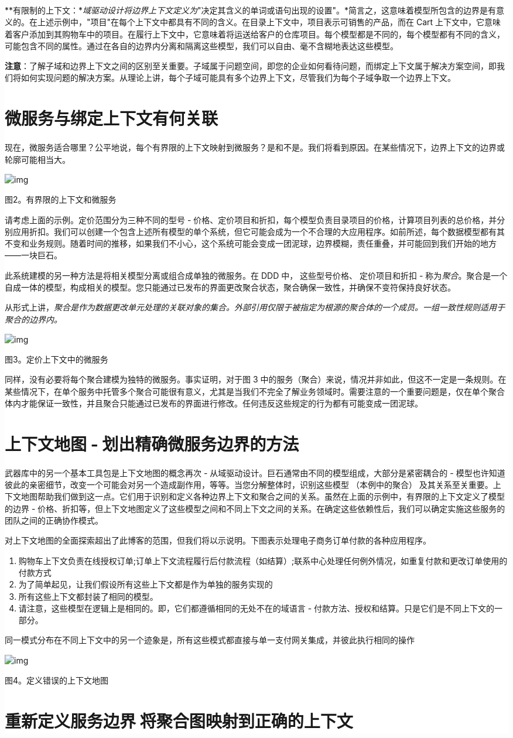 **有限制的上下文：**域驱动设计将边界上下文定义为*"决定其含义的单词或语句出现的设置"。*简言之，这意味着模型所包含的边界是有意义的。在上述示例中，"项目"在每个上下文中都具有不同的含义。在目录上下文中，项目表示可销售的产品，而在 Cart 上下文中，它意味着客户添加到其购物车中的项目。在履行上下文中，它意味着将运送给客户的仓库项目。每个模型都是不同的，每个模型都有不同的含义，可能包含不同的属性。通过在各自的边界内分离和隔离这些模型，我们可以自由、毫不含糊地表达这些模型。

**注意**：了解子域和边界上下文之间的区别至关重要。子域属于问题空间，即您的企业如何看待问题，而绑定上下文属于解决方案空间，即我们将如何实现问题的解决方案。从理论上讲，每个子域可能具有多个边界上下文，尽管我们为每个子域争取一个边界上下文。

# **微服务与绑定上下文有何关联**

现在，微服务适合哪里？公平地说，每个有界限的上下文映射到微服务？是和不是。我们将看到原因。在某些情况下，边界上下文的边界或轮廓可能相当大。



![img](https://cdn.jsdelivr.net/gh/zshipu/images/1CRq9QlIpGlTx4-fQ2Hg73A-163236955406725.png)

图2。有界限的上下文和微服务

请考虑上面的示例。定价范围分为三种不同的型号 - 价格、定价项目和折扣，每个模型负责目录项目的价格，计算项目列表的总价格，并分别应用折扣。我们可以创建一个包含上述所有模型的单个系统，但它可能会成为一个不合理的大应用程序。如前所述，每个数据模型都有其不变和业务规则。随着时间的推移，如果我们不小心，这个系统可能会变成一团泥球，边界模糊，责任重叠，并可能回到我们开始的地方——一块巨石。

此系统建模的另一种方法是将相关模型分离或组合成单独的微服务。在 DDD 中， 这些型号价格、 定价项目和折扣 - 称为*聚合*。聚合是一个自成一体的模型，构成相关的模型。您只能通过已发布的界面更改聚合状态，聚合确保一致性，并确保不变符保持良好状态。

从形式上讲，*聚合是作为数据更改单元处理的关联对象的集合。外部引用仅限于被指定为根源的聚合体的一个成员。一组一致性规则适用于聚合的边界内。*

![img](https://cdn.jsdelivr.net/gh/zshipu/images/1zDE5n8r9UoTy3EQ4C9C-3w-163236955406729.png)

图3。定价上下文中的微服务

同样，没有必要将每个聚合建模为独特的微服务。事实证明，对于图 3 中的服务（聚合）来说，情况并非如此，但这不一定是一条规则。在某些情况下，在单个服务中托管多个聚合可能很有意义，尤其是当我们不完全了解业务领域时。需要注意的一个重要问题是，仅在单个聚合体内才能保证一致性，并且聚合只能通过已发布的界面进行修改。任何违反这些规定的行为都有可能变成一团泥球。

# **上下文地图 - 划出精确微服务边界的方法**

武器库中的另一个基本工具包是上下文地图的概念再次 - 从域驱动设计。巨石通常由不同的模型组成，大部分是紧密耦合的 - 模型也许知道彼此的亲密细节，改变一个可能会对另一个造成副作用，等等。当您分解整体时，识别这些模型 （本例中的聚合） 及其关系至关重要。上下文地图帮助我们做到这一点。它们用于识别和定义各种边界上下文和聚合之间的关系。虽然在上面的示例中，有界限的上下文定义了模型的边界 - 价格、折扣等，但上下文地图定义了这些模型之间和不同上下文之间的关系。在确定这些依赖性后，我们可以确定实施这些服务的团队之间的正确协作模式。

对上下文地图的全面探索超出了此博客的范围，但我们将以示说明。下图表示处理电子商务订单付款的各种应用程序。

1. 购物车上下文负责在线授权订单;订单上下文流程履行后付款流程（如结算）;联系中心处理任何例外情况，如重复付款和更改订单使用的付款方式
2. 为了简单起见，让我们假设所有这些上下文都是作为单独的服务实现的
3. 所有这些上下文都封装了相同的模型。
4. 请注意，这些模型在逻辑上是相同的。即，它们都遵循相同的无处不在的域语言 - 付款方法、授权和结算。只是它们是不同上下文的一部分。

同一模式分布在不同上下文中的另一个迹象是，所有这些模式都直接与单一支付网关集成，并彼此执行相同的操作



![img](https://cdn.jsdelivr.net/gh/zshipu/images/1WJZqMtq1spHo6lghw3V_Uw-163236955406733.png)

图4。定义错误的上下文地图

# **重新定义服务边界 将聚合图映射到正确的上下文**

